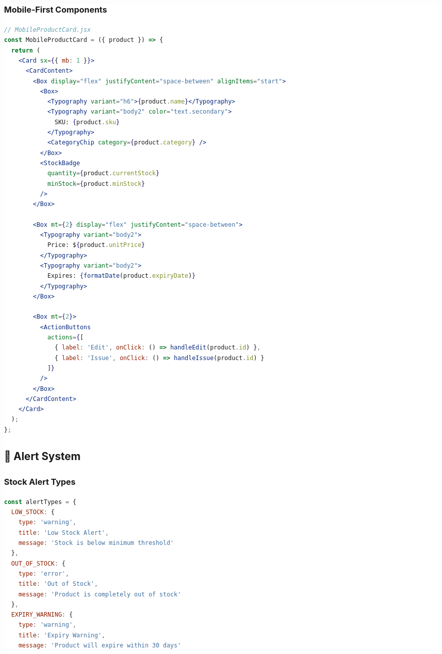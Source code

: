 ### Mobile-First Components
```jsx
// MobileProductCard.jsx
const MobileProductCard = ({ product }) => {
  return (
    <Card sx={{ mb: 1 }}>
      <CardContent>
        <Box display="flex" justifyContent="space-between" alignItems="start">
          <Box>
            <Typography variant="h6">{product.name}</Typography>
            <Typography variant="body2" color="text.secondary">
              SKU: {product.sku}
            </Typography>
            <CategoryChip category={product.category} />
          </Box>
          <StockBadge 
            quantity={product.currentStock} 
            minStock={product.minStock} 
          />
        </Box>
        
        <Box mt={2} display="flex" justifyContent="space-between">
          <Typography variant="body2">
            Price: ${product.unitPrice}
          </Typography>
          <Typography variant="body2">
            Expires: {formatDate(product.expiryDate)}
          </Typography>
        </Box>
        
        <Box mt={2}>
          <ActionButtons
            actions={[
              { label: 'Edit', onClick: () => handleEdit(product.id) },
              { label: 'Issue', onClick: () => handleIssue(product.id) }
            ]}
          />
        </Box>
      </CardContent>
    </Card>
  );
};
```

## 🚨 Alert System

### Stock Alert Types
```javascript
const alertTypes = {
  LOW_STOCK: {
    type: 'warning',
    title: 'Low Stock Alert',
    message: 'Stock is below minimum threshold'
  },
  OUT_OF_STOCK: {
    type: 'error',
    title: 'Out of Stock',
    message: 'Product is completely out of stock'
  },
  EXPIRY_WARNING: {
    type: 'warning',
    title: 'Expiry Warning',
    message: 'Product will expire within 30 days'
```